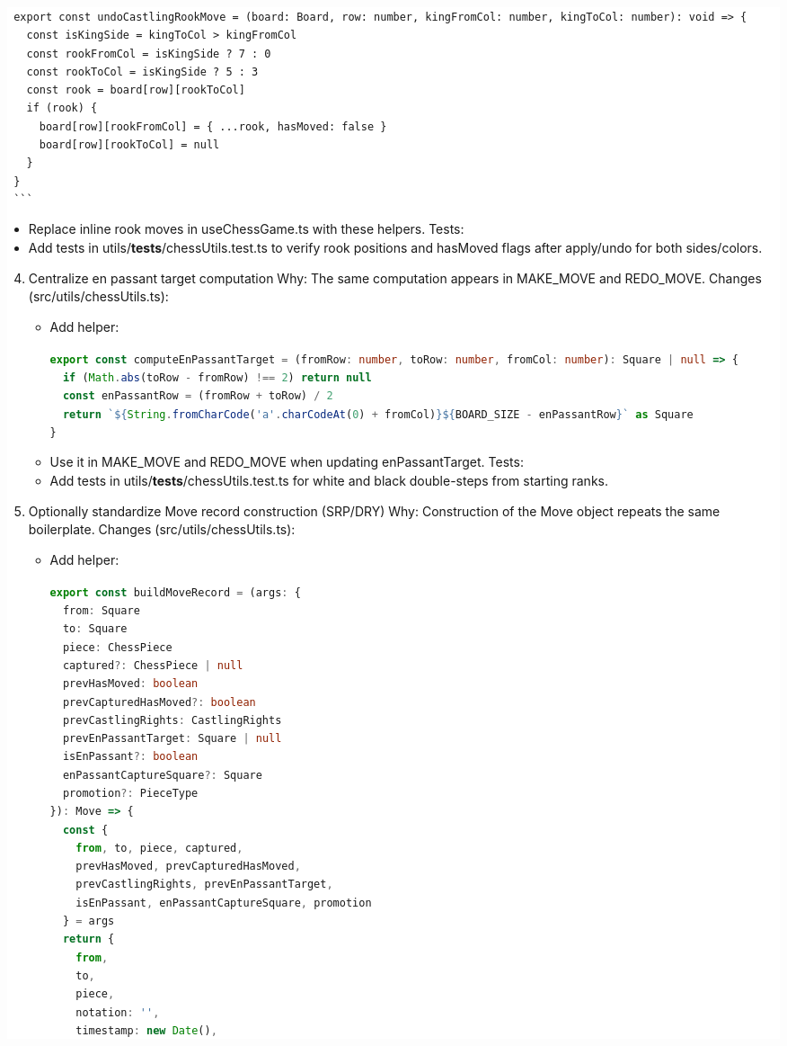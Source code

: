      export const undoCastlingRookMove = (board: Board, row: number, kingFromCol: number, kingToCol: number): void => {
       const isKingSide = kingToCol > kingFromCol
       const rookFromCol = isKingSide ? 7 : 0
       const rookToCol = isKingSide ? 5 : 3
       const rook = board[row][rookToCol]
       if (rook) {
         board[row][rookFromCol] = { ...rook, hasMoved: false }
         board[row][rookToCol] = null
       }
     }
     ```
   - Replace inline rook moves in useChessGame.ts with these helpers.
   Tests:
   - Add tests in utils/__tests__/chessUtils.test.ts to verify rook positions and hasMoved flags after apply/undo for both sides/colors.

4) Centralize en passant target computation
   Why: The same computation appears in MAKE_MOVE and REDO_MOVE.
   Changes (src/utils/chessUtils.ts):
   - Add helper:
     ```ts
     export const computeEnPassantTarget = (fromRow: number, toRow: number, fromCol: number): Square | null => {
       if (Math.abs(toRow - fromRow) !== 2) return null
       const enPassantRow = (fromRow + toRow) / 2
       return `${String.fromCharCode('a'.charCodeAt(0) + fromCol)}${BOARD_SIZE - enPassantRow}` as Square
     }
     ```
   - Use it in MAKE_MOVE and REDO_MOVE when updating enPassantTarget.
   Tests:
   - Add tests in utils/__tests__/chessUtils.test.ts for white and black double-steps from starting ranks.

5) Optionally standardize Move record construction (SRP/DRY)
   Why: Construction of the Move object repeats the same boilerplate.
   Changes (src/utils/chessUtils.ts):
   - Add helper:
     ```ts
     export const buildMoveRecord = (args: {
       from: Square
       to: Square
       piece: ChessPiece
       captured?: ChessPiece | null
       prevHasMoved: boolean
       prevCapturedHasMoved?: boolean
       prevCastlingRights: CastlingRights
       prevEnPassantTarget: Square | null
       isEnPassant?: boolean
       enPassantCaptureSquare?: Square
       promotion?: PieceType
     }): Move => {
       const {
         from, to, piece, captured,
         prevHasMoved, prevCapturedHasMoved,
         prevCastlingRights, prevEnPassantTarget,
         isEnPassant, enPassantCaptureSquare, promotion
       } = args
       return {
         from,
         to,
         piece,
         notation: '',
         timestamp: new Date(),